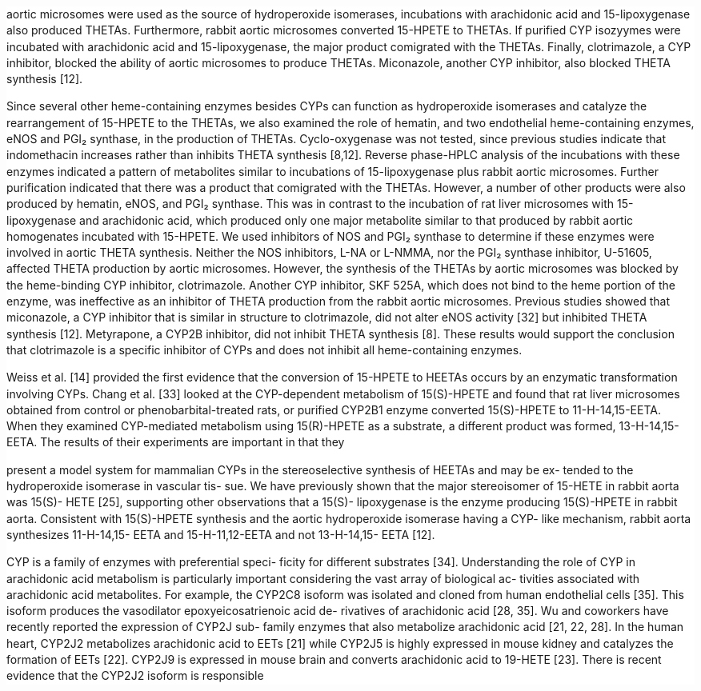 aortic microsomes were used as the source of hydroperoxide isomerases, incubations with arachidonic acid and 15-lipoxygenase also produced THETAs. Furthermore, rabbit aortic microsomes converted 15-HPETE to THETAs. If purified CYP isozyymes were incubated with arachidonic acid and 15-lipoxygenase, the major product comigrated with the THETAs. Finally, clotrimazole, a CYP inhibitor, blocked the ability of aortic microsomes to produce THETAs. Miconazole, another CYP inhibitor, also blocked THETA synthesis [12].

Since several other heme-containing enzymes besides CYPs can function as hydroperoxide isomerases and catalyze the rearrangement of 15-HPETE to the THETAs, we also examined the role of hematin, and two endothelial heme-containing enzymes, eNOS and PGI₂ synthase, in the production of THETAs. Cyclo-oxygenase was not tested, since previous studies indicate that indomethacin increases rather than inhibits THETA synthesis [8,12]. Reverse phase-HPLC analysis of the incubations with these enzymes indicated a pattern of metabolites similar to incubations of 15-lipoxygenase plus rabbit aortic microsomes. Further purification indicated that there was a product that comigrated with the THETAs. However, a number of other products were also produced by hematin, eNOS, and PGI₂ synthase. This was in contrast to the incubation of rat liver microsomes with 15-lipoxygenase and arachidonic acid, which produced only one major metabolite similar to that produced by rabbit aortic homogenates incubated with 15-HPETE. We used inhibitors of NOS and PGI₂ synthase to determine if these enzymes were involved in aortic THETA synthesis. Neither the NOS inhibitors, L-NA or L-NMMA, nor the PGI₂ synthase inhibitor, U-51605, affected THETA production by aortic microsomes. However, the synthesis of the THETAs by aortic microsomes was blocked by the heme-binding CYP inhibitor, clotrimazole. Another CYP inhibitor, SKF 525A, which does not bind to the heme portion of the enzyme, was ineffective as an inhibitor of THETA production from the rabbit aortic microsomes. Previous studies showed that miconazole, a CYP inhibitor that is similar in structure to clotrimazole, did not alter eNOS activity [32] but inhibited THETA synthesis [12]. Metyrapone, a CYP2B inhibitor, did not inhibit THETA synthesis [8]. These results would support the conclusion that clotrimazole is a specific inhibitor of CYPs and does not inhibit all heme-containing enzymes.

Weiss et al. [14] provided the first evidence that the conversion of 15-HPETE to HEETAs occurs by an enzymatic transformation involving CYPs. Chang et al. [33] looked at the CYP-dependent metabolism of 15(S)-HPETE and found that rat liver microsomes obtained from control or phenobarbital-treated rats, or purified CYP2B1 enzyme converted 15(S)-HPETE to 11-H-14,15-EETA. When they examined CYP-mediated metabolism using 15(R)-HPETE as a substrate, a different product was formed, 13-H-14,15-EETA. The results of their experiments are important in that they

present a model system for mammalian CYPs in the
stereoselective synthesis of HEETAs and may be ex-
tended to the hydroperoxide isomerase in vascular tis-
sue. We have previously shown that the major
stereoisomer of 15-HETE in rabbit aorta was 15(S)-
HETE [25], supporting other observations that a 15(S)-
lipoxygenase is the enzyme producing 15(S)-HPETE in
rabbit aorta. Consistent with 15(S)-HPETE synthesis
and the aortic hydroperoxide isomerase having a CYP-
like mechanism, rabbit aorta synthesizes 11-H-14,15-
EETA and 15-H-11,12-EETA and not 13-H-14,15-
EETA [12].

CYP is a family of enzymes with preferential speci-
ficity for different substrates [34]. Understanding the role
of CYP in arachidonic acid metabolism is particularly
important considering the vast array of biological ac-
tivities associated with arachidonic acid metabolites.
For example, the CYP2C8 isoform was isolated and
cloned from human endothelial cells [35]. This isoform
produces the vasodilator epoxyeicosatrienoic acid de-
rivatives of arachidonic acid [28, 35]. Wu and coworkers
have recently reported the expression of CYP2J sub-
family enzymes that also metabolize arachidonic acid
[21, 22, 28]. In the human heart, CYP2J2 metabolizes
arachidonic acid to EETs [21] while CYP2J5 is highly
expressed in mouse kidney and catalyzes the formation
of EETs [22]. CYP2J9 is expressed in mouse brain and
converts arachidonic acid to 19-HETE [23]. There is
recent evidence that the CYP2J2 isoform is responsible